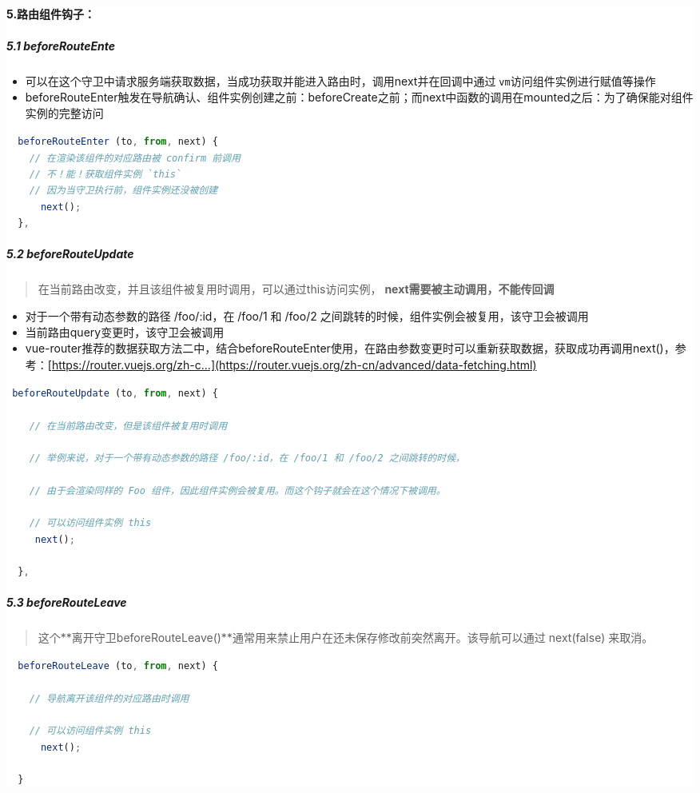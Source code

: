#### 5.路由组件钩子：

##### 5.1 beforeRouteEnte

- 可以在这个守卫中请求服务端获取数据，当成功获取并能进入路由时，调用next并在回调中通过 `vm`访问组件实例进行赋值等操作
- beforeRouteEnter触发在导航确认、组件实例创建之前：beforeCreate之前；而next中函数的调用在mounted之后：为了确保能对组件实例的完整访问

```js
  beforeRouteEnter (to, from, next) {
    // 在渲染该组件的对应路由被 confirm 前调用
    // 不！能！获取组件实例 `this`
    // 因为当守卫执行前，组件实例还没被创建
      next();
  },

```

##### 5.2 beforeRouteUpdate 

> 在当前路由改变，并且该组件被复用时调用，可以通过this访问实例， **next需要被主动调用，不能传回调**

- 对于一个带有动态参数的路径 /foo/:id，在 /foo/1 和 /foo/2 之间跳转的时候，组件实例会被复用，该守卫会被调用
- 当前路由query变更时，该守卫会被调用
- vue-router推荐的数据获取方法二中，结合beforeRouteEnter使用，在路由参数变更时可以重新获取数据，获取成功再调用next()，参考：[https://router.vuejs.org/zh-c...](https://router.vuejs.org/zh-cn/advanced/data-fetching.html)

````js
 beforeRouteUpdate (to, from, next) {

    // 在当前路由改变，但是该组件被复用时调用

    // 举例来说，对于一个带有动态参数的路径 /foo/:id，在 /foo/1 和 /foo/2 之间跳转的时候，

    // 由于会渲染同样的 Foo 组件，因此组件实例会被复用。而这个钩子就会在这个情况下被调用。

    // 可以访问组件实例 this
     next();

  },

````

##### 5.3 beforeRouteLeave 

> 这个**离开守卫beforeRouteLeave()**通常用来禁止用户在还未保存修改前突然离开。该导航可以通过 next(false) 来取消。 

````js
  beforeRouteLeave (to, from, next) {

    // 导航离开该组件的对应路由时调用

    // 可以访问组件实例 this
      next();

  }

````
